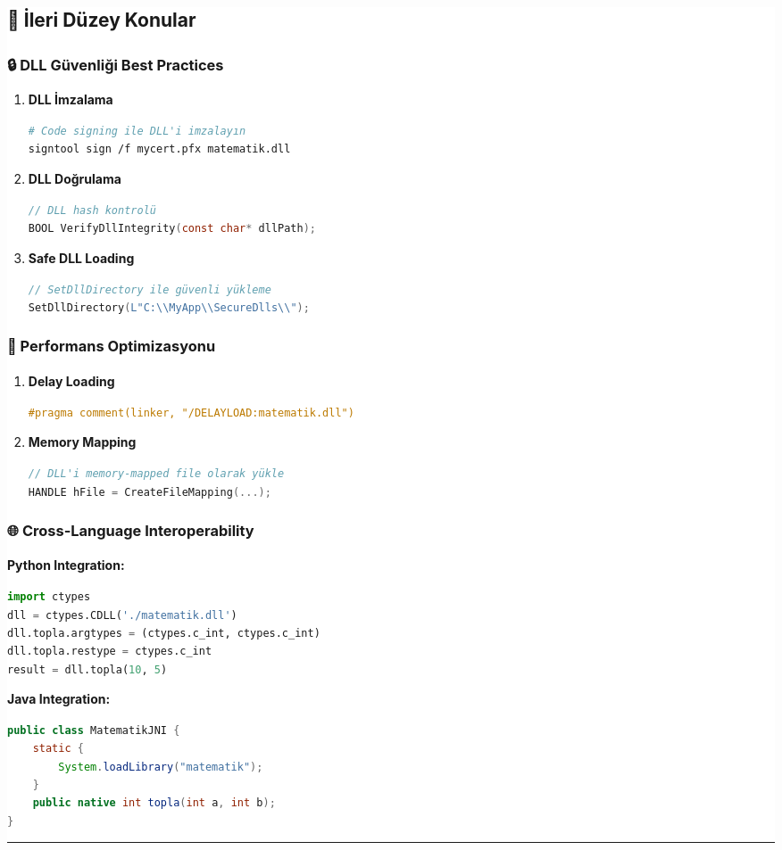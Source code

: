 
## 🌟 İleri Düzey Konular

### 🔒 DLL Güvenliği Best Practices

1. **DLL İmzalama**
   
   ```bash
   # Code signing ile DLL'i imzalayın
   signtool sign /f mycert.pfx matematik.dll
   ```

2. **DLL Doğrulama**
   
   ```c
   // DLL hash kontrolü
   BOOL VerifyDllIntegrity(const char* dllPath);
   ```

3. **Safe DLL Loading**
   
   ```c
   // SetDllDirectory ile güvenli yükleme
   SetDllDirectory(L"C:\\MyApp\\SecureDlls\\");
   ```

### 🚀 Performans Optimizasyonu

1. **Delay Loading**
   
   ```cpp
   #pragma comment(linker, "/DELAYLOAD:matematik.dll")
   ```

2. **Memory Mapping**
   
   ```c
   // DLL'i memory-mapped file olarak yükle
   HANDLE hFile = CreateFileMapping(...);
   ```

### 🌐 Cross-Language Interoperability

**Python Integration:**

```python
import ctypes
dll = ctypes.CDLL('./matematik.dll')
dll.topla.argtypes = (ctypes.c_int, ctypes.c_int)
dll.topla.restype = ctypes.c_int
result = dll.topla(10, 5)
```

**Java Integration:**

```java
public class MatematikJNI {
    static {
        System.loadLibrary("matematik");
    }
    public native int topla(int a, int b);
}
```

---